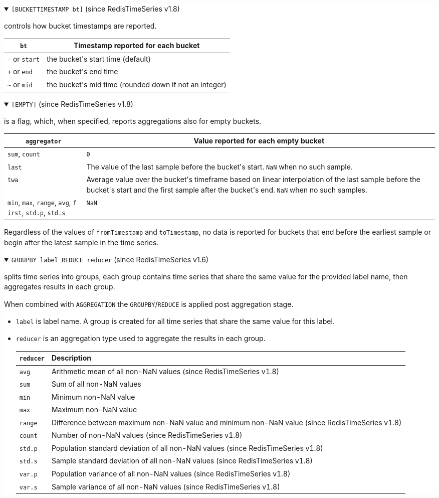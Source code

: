 <details open>
<summary><code>[BUCKETTIMESTAMP bt]</code> (since RedisTimeSeries v1.8)</summary>

controls how bucket timestamps are reported.

| `bt`             | Timestamp reported for each bucket                            |
| ---------------- | ------------------------------------------------------------- |
| `-` or `start`   | the bucket's start time (default)                             |
| `+` or `end`     | the bucket's end time                                         |
| `~` or `mid`     | the bucket's mid time (rounded down if not an integer)        |
</details>

<details open>
<summary><code>[EMPTY]</code> (since RedisTimeSeries v1.8)</summary>

is a flag, which, when specified, reports aggregations also for empty buckets.

| `aggregator`         | Value reported for each empty bucket |
| -------------------- | ------------------------------------ |
| `sum`, `count`       | `0`                                  |
| `last`               | The value of the last sample before the bucket's start. `NaN` when no such sample. |
| `twa`                | Average value over the bucket's timeframe based on linear interpolation of the last sample before the bucket's start and the first sample after the bucket's end. `NaN` when no such samples. |
| `min`, `max`, `range`, `avg`, `first`, `std.p`, `std.s` | `NaN` |

Regardless of the values of `fromTimestamp` and `toTimestamp`, no data is reported for buckets that end before the earliest sample or begin after the latest sample in the time series.
</details>

<details open>
<summary><code>GROUPBY label REDUCE reducer</code> (since RedisTimeSeries v1.6)</summary>

splits time series into groups, each group contains time series that share the same value for the provided label name, then aggregates results in each group.

When combined with `AGGREGATION` the `GROUPBY`/`REDUCE` is applied post aggregation stage.

  - `label` is label name. A group is created for all time series that share the same value for this label.

  - `reducer` is an aggregation type used to aggregate the results in each group.

    | `reducer` | Description                                                                                     |
    | --------- | ----------------------------------------------------------------------------------------------- |
    | `avg`     | Arithmetic mean of all non-NaN values (since RedisTimeSeries v1.8)                              |
    | `sum`     | Sum of all non-NaN values                                                                       |
    | `min`     | Minimum non-NaN value                                                                           |
    | `max`     | Maximum non-NaN value                                                                           |
    | `range`   | Difference between maximum non-NaN value and minimum non-NaN value (since RedisTimeSeries v1.8) |
    | `count`   | Number of non-NaN values (since RedisTimeSeries v1.8)                                           |
    | `std.p`   | Population standard deviation of all non-NaN values (since RedisTimeSeries v1.8)                |
    | `std.s`   | Sample standard deviation of all non-NaN values (since RedisTimeSeries v1.8)                    |
    | `var.p`   | Population variance of all non-NaN values (since RedisTimeSeries v1.8)                          |
    | `var.s`   | Sample variance of all non-NaN values (since RedisTimeSeries v1.8)                              |
